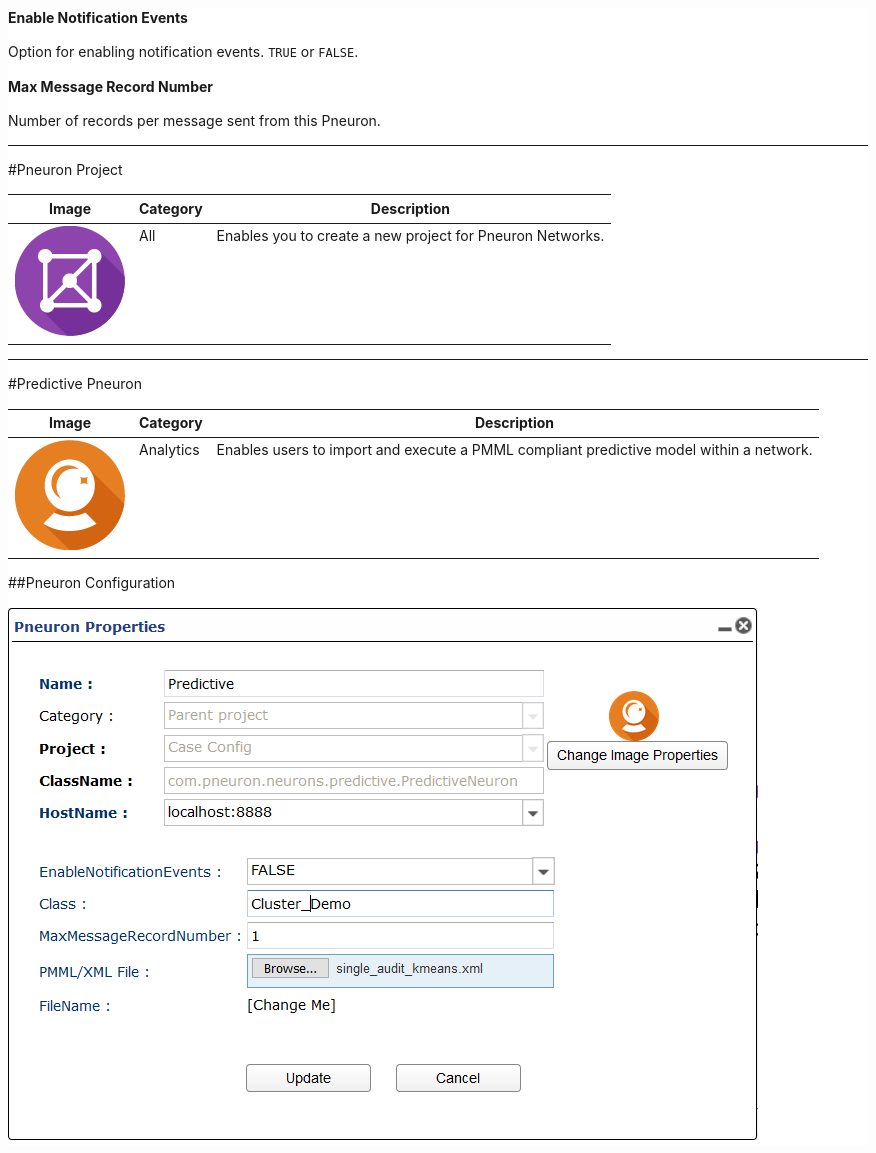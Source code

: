**Enable Notification Events**

Option for enabling notification events. `TRUE` or `FALSE`.

**Max Message Record Number**

Number of records per message sent from this Pneuron.

___

#Pneuron Project

| Image | Category | Description |
|--|--|--|
| ![neuron_group.png](../img/DS/PneuronDescriptions/project.png) | All | Enables you to create a new project for Pneuron Networks. |

___

#Predictive Pneuron

| Image | Category | Description |
|--|--|--|
| ![predictive.png](../img/DS/PneuronDescriptions/predictive.png) | Analytics | Enables users to import and execute a PMML compliant predictive model within a network. |

##Pneuron Configuration

![image.png](../img/DS/PneuronDescriptions/predictiveconf.png)
